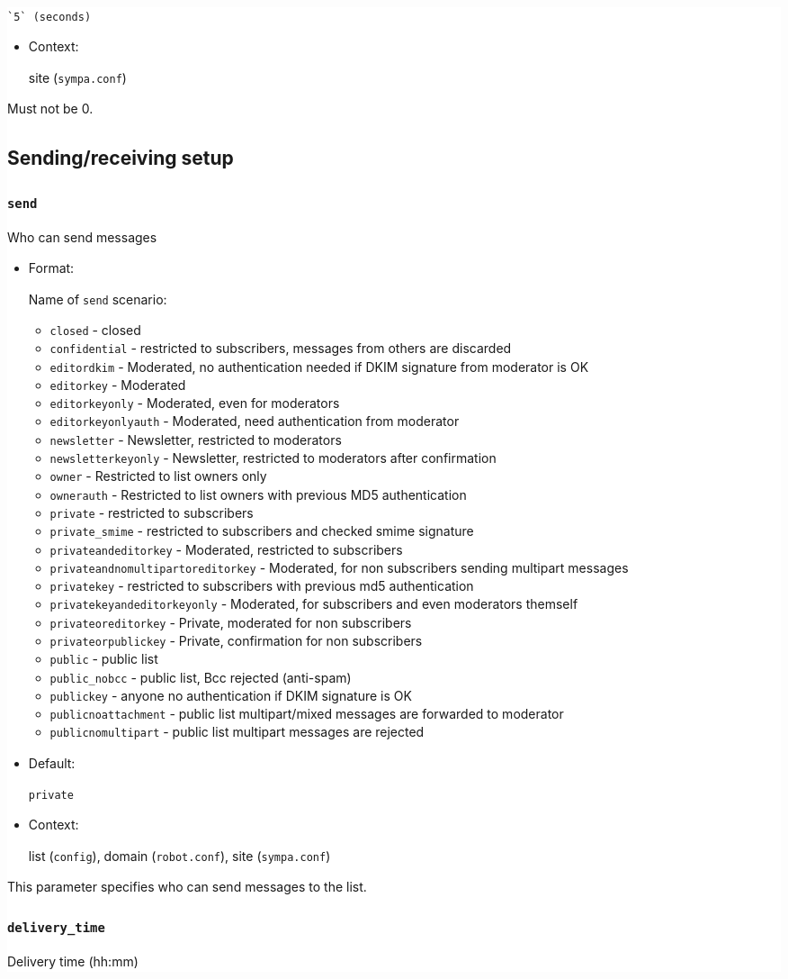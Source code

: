     `5` (seconds)

- Context:

    site (`sympa.conf`)

Must not be 0.

## Sending/receiving setup

### `send`

Who can send messages

- Format:

    Name of `send` scenario:

    - `closed` - closed
    - `confidential` - restricted to subscribers, messages from others are discarded
    - `editordkim` - Moderated, no authentication needed if DKIM signature from moderator is OK
    - `editorkey` - Moderated
    - `editorkeyonly` - Moderated, even for moderators
    - `editorkeyonlyauth` - Moderated, need authentication from moderator
    - `newsletter` - Newsletter, restricted to moderators
    - `newsletterkeyonly` - Newsletter, restricted to moderators after confirmation
    - `owner` - Restricted to list owners only
    - `ownerauth` - Restricted to list owners with previous MD5 authentication
    - `private` - restricted to subscribers
    - `private_smime` - restricted to subscribers and checked smime signature
    - `privateandeditorkey` - Moderated, restricted to subscribers
    - `privateandnomultipartoreditorkey` - Moderated, for non subscribers sending multipart messages
    - `privatekey` - restricted to subscribers with previous md5 authentication
    - `privatekeyandeditorkeyonly` - Moderated, for subscribers and even moderators themself
    - `privateoreditorkey` - Private, moderated for non subscribers
    - `privateorpublickey` - Private, confirmation for non subscribers
    - `public` - public list
    - `public_nobcc` - public list, Bcc rejected (anti-spam)
    - `publickey` - anyone no authentication if DKIM signature is OK
    - `publicnoattachment` - public list multipart/mixed messages are forwarded to moderator
    - `publicnomultipart` - public list multipart messages are rejected

- Default:

    `private`

- Context:

    list (`config`), domain (`robot.conf`), site (`sympa.conf`)

This parameter specifies who can send messages to the list.

### `delivery_time`

Delivery time (hh:mm)
